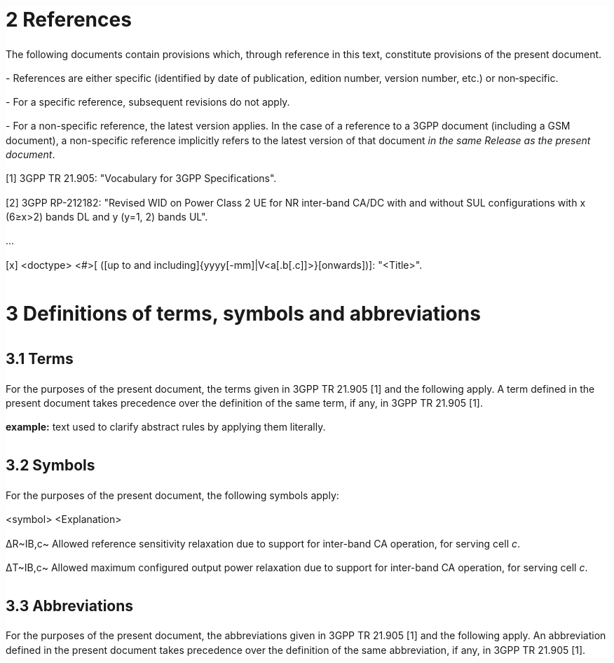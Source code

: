 2 References
============

The following documents contain provisions which, through reference in
this text, constitute provisions of the present document.

\- References are either specific (identified by date of publication,
edition number, version number, etc.) or non‑specific.

\- For a specific reference, subsequent revisions do not apply.

\- For a non-specific reference, the latest version applies. In the case
of a reference to a 3GPP document (including a GSM document), a
non-specific reference implicitly refers to the latest version of that
document *in the same Release as the present document*.

\[1\] 3GPP TR 21.905: \"Vocabulary for 3GPP Specifications\".

\[2\] 3GPP RP-212182: "Revised WID on Power Class 2 UE for NR inter-band
CA/DC with and without SUL configurations with x (6≥x\>2) bands DL and y
(y=1, 2) bands UL".

...

\[x\] \<doctype\> \<\#\>\[ (\[up to and
including\]{yyyy\[-mm\]\|V\<a\[.b\[.c\]\]\>}\[onwards\])\]:
\"\<Title\>\".

3 Definitions of terms, symbols and abbreviations
=================================================

3.1 Terms
---------

For the purposes of the present document, the terms given in 3GPP
TR 21.905 \[1\] and the following apply. A term defined in the present
document takes precedence over the definition of the same term, if any,
in 3GPP TR 21.905 \[1\].

**example:** text used to clarify abstract rules by applying them
literally.

3.2 Symbols
-----------

For the purposes of the present document, the following symbols apply:

\<symbol\> \<Explanation\>

ΔR~IB,c~ Allowed reference sensitivity relaxation due to support for
inter-band CA operation, for serving cell *c*.

ΔT~IB,c~ Allowed maximum configured output power relaxation due to
support for inter-band CA operation, for serving cell *c*.

3.3 Abbreviations
-----------------

For the purposes of the present document, the abbreviations given in
3GPP TR 21.905 \[1\] and the following apply. An abbreviation defined in
the present document takes precedence over the definition of the same
abbreviation, if any, in 3GPP TR 21.905 \[1\].
